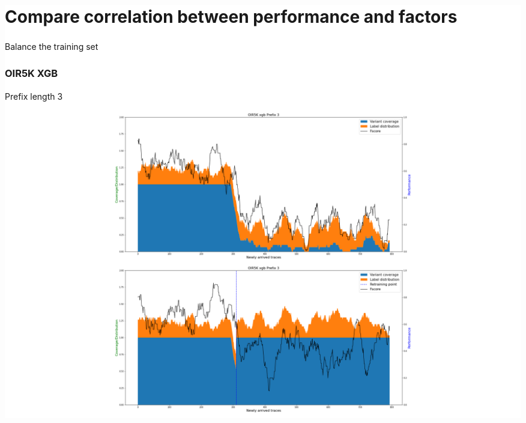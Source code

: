 # Compare correlation between performance and factors
Balance the training set


### OIR5K XGB
Prefix length 3
<p align="center">
    <img src="./readme_img/oir5k/xgb/Prefix 3 result.png" width=500>
    <img src="./readme_img/oir5k/xgb/Prefix 3 result retrained.png" width=500>
